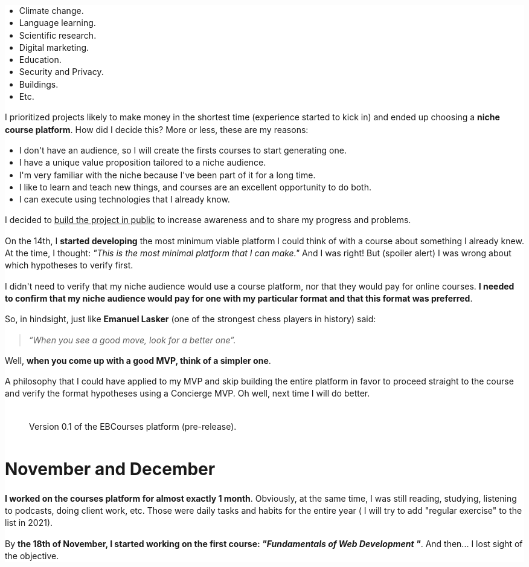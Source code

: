 - Climate change.
- Language learning.
- Scientific research.
- Digital marketing.
- Education.
- Security and Privacy.
- Buildings.
- Etc.

I prioritized projects likely to make money in the shortest time (experience started to kick in) and ended up choosing a **niche course platform**. How did I decide this? More or less, these are my reasons:

- I don't have an audience, so I will create the firsts courses to start generating one.
- I have a unique value proposition tailored to a niche audience.
- I'm very familiar with the niche because I've been part of it for a long time.
- I like to learn and teach new things, and courses are an excellent opportunity to do both.
- I can execute using technologies that I already know.

I decided to [build the project in public](https://twitter.com/robertinomart/status/1316394237651542016?s=20) to increase awareness and to share my progress and problems.

On the 14th, I **started developing** the most minimum viable platform I could think of with a course about something I already knew.
At the time, I thought: _"This is the most minimal platform that I can make."_ And I was right! But (spoiler alert) I was wrong about which hypotheses to verify first.

I didn't need to verify that my niche audience would use a course platform, nor that they would pay for online courses. **I needed to confirm that my niche audience would pay for one with my particular format and that this format was preferred**.

So, in hindsight, just like **Emanuel Lasker** (one of the strongest chess players in history) said:

> _“When you see a good move, look for a better one”._

Well, **when you come up with a good MVP, think of a simpler one**.

A philosophy that I could have applied to my MVP and skip building the entire platform in favor to proceed straight to the course and verify the format hypotheses using a Concierge MVP. Oh well, next time I will do better.

<figure>
	<img src="/media/ScreenShot_EBCourses_platform_V1.png" alt="">
	<figcaption>Version 0.1 of the EBCourses platform (pre-release).</figcaption>
</figure>

# November and December

**I worked on the courses platform for almost exactly 1 month**. Obviously, at the same time, I was still reading, studying, listening to podcasts, doing client work, etc. Those were daily tasks and habits for the entire year ( I will try to add "regular exercise" to the list in 2021).

By **the 18th of November, I started working on the first course: _"Fundamentals of Web Development "_**. And then... I lost sight of the objective.
